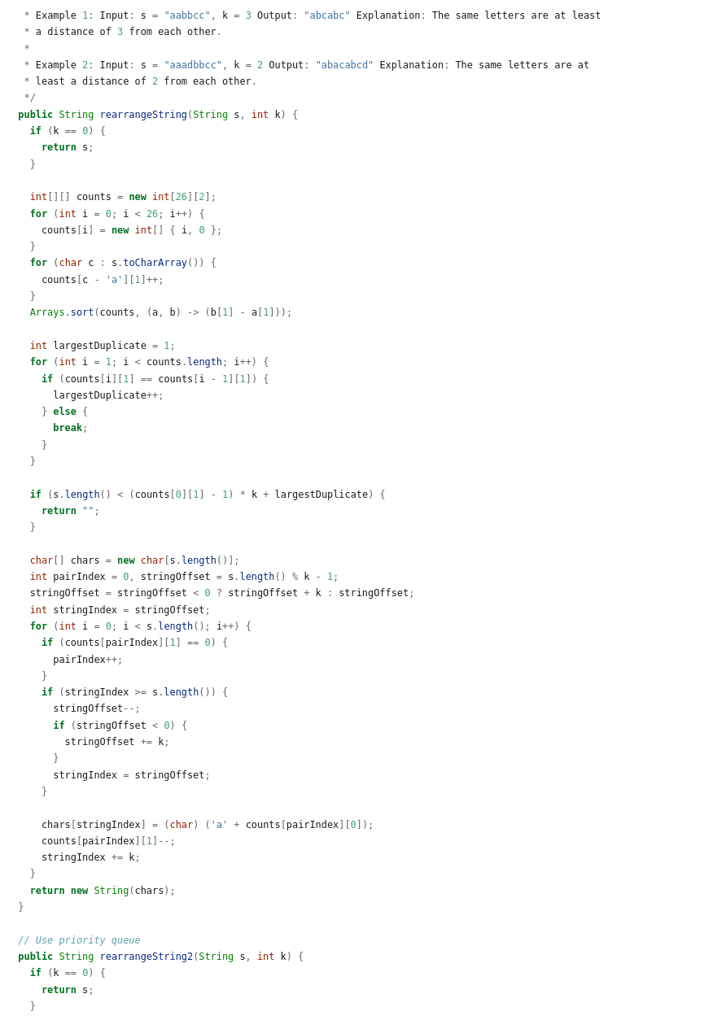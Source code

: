 ```java
   * Example 1: Input: s = "aabbcc", k = 3 Output: "abcabc" Explanation: The same letters are at least
   * a distance of 3 from each other.
   * 
   * Example 2: Input: s = "aaadbbcc", k = 2 Output: "abacabcd" Explanation: The same letters are at
   * least a distance of 2 from each other.
   */
  public String rearrangeString(String s, int k) {
    if (k == 0) {
      return s;
    }

    int[][] counts = new int[26][2];
    for (int i = 0; i < 26; i++) {
      counts[i] = new int[] { i, 0 };
    }
    for (char c : s.toCharArray()) {
      counts[c - 'a'][1]++;
    }
    Arrays.sort(counts, (a, b) -> (b[1] - a[1]));

    int largestDuplicate = 1;
    for (int i = 1; i < counts.length; i++) {
      if (counts[i][1] == counts[i - 1][1]) {
        largestDuplicate++;
      } else {
        break;
      }
    }

    if (s.length() < (counts[0][1] - 1) * k + largestDuplicate) {
      return "";
    }

    char[] chars = new char[s.length()];
    int pairIndex = 0, stringOffset = s.length() % k - 1;
    stringOffset = stringOffset < 0 ? stringOffset + k : stringOffset;
    int stringIndex = stringOffset;
    for (int i = 0; i < s.length(); i++) {
      if (counts[pairIndex][1] == 0) {
        pairIndex++;
      }
      if (stringIndex >= s.length()) {
        stringOffset--;
        if (stringOffset < 0) {
          stringOffset += k;
        }
        stringIndex = stringOffset;
      }

      chars[stringIndex] = (char) ('a' + counts[pairIndex][0]);
      counts[pairIndex][1]--;
      stringIndex += k;
    }
    return new String(chars);
  }

  // Use priority queue
  public String rearrangeString2(String s, int k) {
    if (k == 0) {
      return s;
    }
```